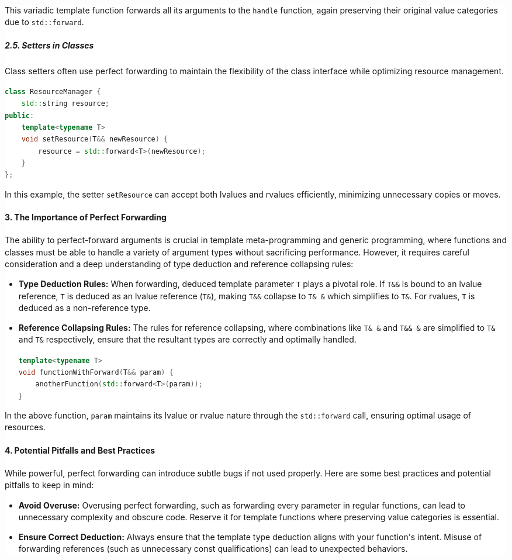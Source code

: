 This variadic template function forwards all its arguments to the `handle` function, again preserving their original value categories due to `std::forward`. 

##### 2.5. Setters in Classes

Class setters often use perfect forwarding to maintain the flexibility of the class interface while optimizing resource management.

```cpp
class ResourceManager {
    std::string resource;
public:
    template<typename T>
    void setResource(T&& newResource) {
        resource = std::forward<T>(newResource);
    }
};
```

In this example, the setter `setResource` can accept both lvalues and rvalues efficiently, minimizing unnecessary copies or moves.

#### 3. The Importance of Perfect Forwarding

The ability to perfect-forward arguments is crucial in template meta-programming and generic programming, where functions and classes must be able to handle a variety of argument types without sacrificing performance. However, it requires careful consideration and a deep understanding of type deduction and reference collapsing rules:

- **Type Deduction Rules:** When forwarding, deduced template parameter `T` plays a pivotal role. If `T&&` is bound to an lvalue reference, `T` is deduced as an lvalue reference (`T&`), making `T&&` collapse to `T& &` which simplifies to `T&`. For rvalues, `T` is deduced as a non-reference type.
  
- **Reference Collapsing Rules:** The rules for reference collapsing, where combinations like `T& &` and `T&& &` are simplified to `T&` and `T&` respectively, ensure that the resultant types are correctly and optimally handled.

  ```cpp
  template<typename T>
  void functionWithForward(T&& param) {
      anotherFunction(std::forward<T>(param));
  }
  ```

In the above function, `param` maintains its lvalue or rvalue nature through the `std::forward` call, ensuring optimal usage of resources.

#### 4. Potential Pitfalls and Best Practices

While powerful, perfect forwarding can introduce subtle bugs if not used properly. Here are some best practices and potential pitfalls to keep in mind:

- **Avoid Overuse:** Overusing perfect forwarding, such as forwarding every parameter in regular functions, can lead to unnecessary complexity and obscure code. Reserve it for template functions where preserving value categories is essential.
  
- **Ensure Correct Deduction:** Always ensure that the template type deduction aligns with your function's intent. Misuse of forwarding references (such as unnecessary const qualifications) can lead to unexpected behaviors.
